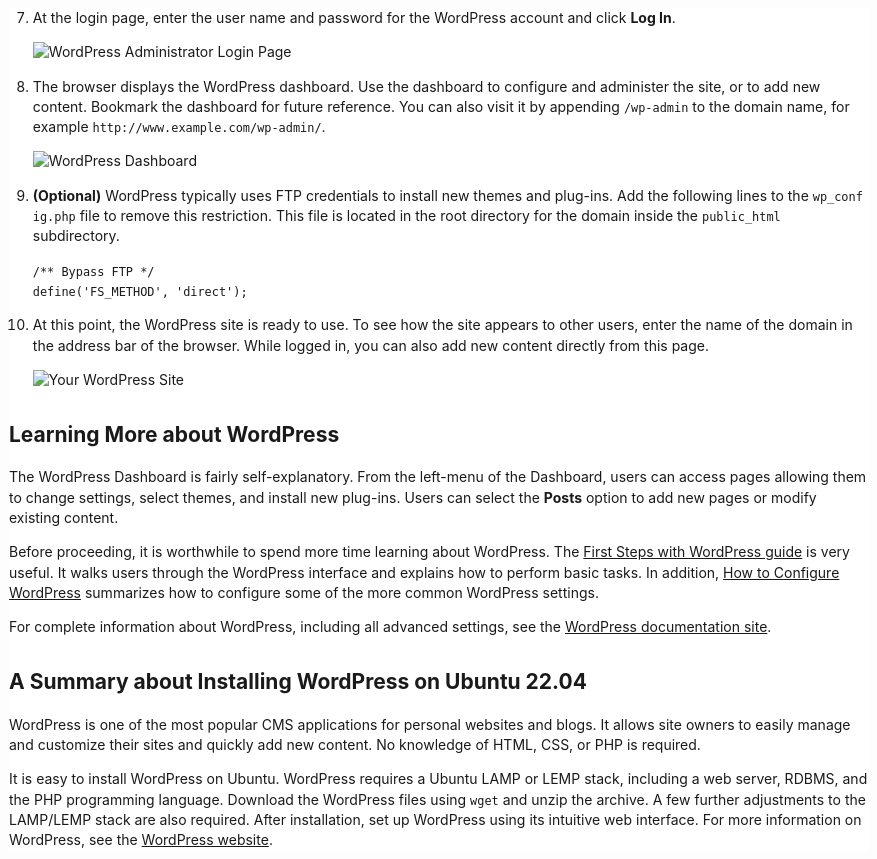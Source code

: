 7.  At the login page, enter the user name and password for the WordPress account and click **Log In**.

    ![WordPress Administrator Login Page](Wordpress-Admin-Login.png)

8.  The browser displays the WordPress dashboard. Use the dashboard to configure and administer the site, or to add new content. Bookmark the dashboard for future reference. You can also visit it by appending `/wp-admin` to the domain name, for example `http://www.example.com/wp-admin/`.

    ![WordPress Dashboard](Wordpress-Dashboard.png)

9.  **(Optional)** WordPress typically uses FTP credentials to install new themes and plug-ins. Add the following lines to the `wp_config.php` file to remove this restriction. This file is located in the root directory for the domain inside the `public_html` subdirectory.

    ```file {title="/var/www/html/example.com/public_html/wp-config.php" lang="php"}
    /** Bypass FTP */
    define('FS_METHOD', 'direct');
    ```

0.  At this point, the WordPress site is ready to use. To see how the site appears to other users, enter the name of the domain in the address bar of the browser. While logged in, you can also add new content directly from this page.

    ![Your WordPress Site](Wordpress-Site.png)

## Learning More about WordPress

The WordPress Dashboard is fairly self-explanatory. From the left-menu of the Dashboard, users can access pages allowing them to change settings, select themes, and install new plug-ins. Users can select the **Posts** option to add new pages or modify existing content.

Before proceeding, it is worthwhile to spend more time learning about WordPress. The [First Steps with WordPress guide](https://wordpress.org/support/article/first-steps-with-wordpress/) is very useful. It walks users through the WordPress interface and explains how to perform basic tasks. In addition, [How to Configure WordPress](/docs/guides/configuring-wordpress/) summarizes how to configure some of the more common WordPress settings.

For complete information about WordPress, including all advanced settings, see the [WordPress documentation site](https://wordpress.org/support/).

## A Summary about Installing WordPress on Ubuntu 22.04

WordPress is one of the most popular CMS applications for personal websites and blogs. It allows site owners to easily manage and customize their sites and quickly add new content. No knowledge of HTML, CSS, or PHP is required.

It is easy to install WordPress on Ubuntu. WordPress requires a Ubuntu LAMP or LEMP stack, including a web server, RDBMS, and the PHP programming language. Download the WordPress files using `wget` and unzip the archive. A few further adjustments to the LAMP/LEMP stack are also required. After installation, set up WordPress using its intuitive web interface. For more information on WordPress, see the [WordPress website](https://wordpress.org/).